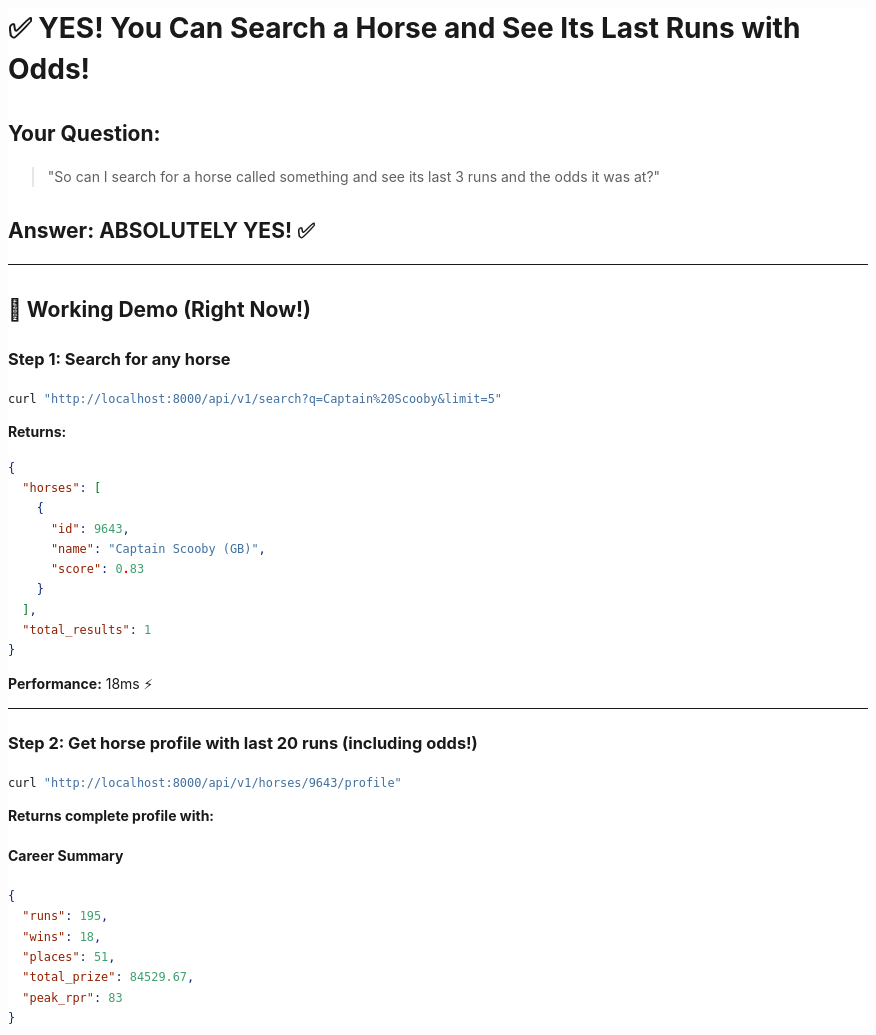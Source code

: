 # ✅ YES! You Can Search a Horse and See Its Last Runs with Odds!

## Your Question:
> "So can I search for a horse called something and see its last 3 runs and the odds it was at?"

## Answer: ABSOLUTELY YES! ✅

---

## 🎯 Working Demo (Right Now!)

### Step 1: Search for any horse

```bash
curl "http://localhost:8000/api/v1/search?q=Captain%20Scooby&limit=5"
```

**Returns:**
```json
{
  "horses": [
    {
      "id": 9643,
      "name": "Captain Scooby (GB)",
      "score": 0.83
    }
  ],
  "total_results": 1
}
```

**Performance:** 18ms ⚡

---

### Step 2: Get horse profile with last 20 runs (including odds!)

```bash
curl "http://localhost:8000/api/v1/horses/9643/profile"
```

**Returns complete profile with:**

#### Career Summary
```json
{
  "runs": 195,
  "wins": 18,
  "places": 51,
  "total_prize": 84529.67,
  "peak_rpr": 83
}
```
